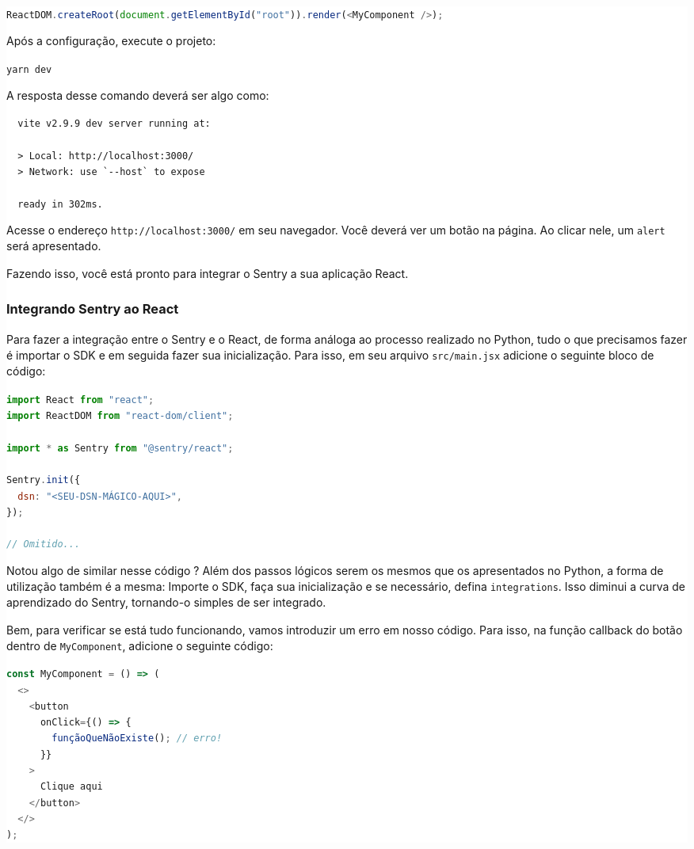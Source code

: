 ```js
ReactDOM.createRoot(document.getElementById("root")).render(<MyComponent />);
```

Após a configuração, execute o projeto:

```shell
yarn dev
```

A resposta desse comando deverá ser algo como:

```shell
  vite v2.9.9 dev server running at:

  > Local: http://localhost:3000/
  > Network: use `--host` to expose

  ready in 302ms.
```

Acesse o endereço `http://localhost:3000/` em seu navegador. Você deverá ver um botão na página. Ao clicar nele, um `alert` será apresentado.

Fazendo isso, você está pronto para integrar o Sentry a sua aplicação React.

### Integrando Sentry ao React

Para fazer a integração entre o Sentry e o React, de forma análoga ao processo realizado no Python, tudo o que precisamos fazer é importar o SDK e em seguida fazer sua inicialização. Para isso, em seu arquivo `src/main.jsx` adicione o seguinte bloco de código:

```js
import React from "react";
import ReactDOM from "react-dom/client";

import * as Sentry from "@sentry/react";

Sentry.init({
  dsn: "<SEU-DSN-MÁGICO-AQUI>",
});

// Omitido...
```

Notou algo de similar nesse código ? Além dos passos lógicos serem os mesmos que os apresentados no Python, a forma de utilização também é a mesma: Importe o SDK, faça sua inicialização e se necessário, defina `integrations`. Isso diminui a curva de aprendizado do Sentry, tornando-o simples de ser integrado.

Bem, para verificar se está tudo funcionando, vamos introduzir um erro em nosso código. Para isso, na função callback do botão dentro de `MyComponent`, adicione o seguinte código:

```js
const MyComponent = () => (
  <>
    <button
      onClick={() => {
        funçãoQueNãoExiste(); // erro!
      }}
    >
      Clique aqui
    </button>
  </>
);
```
